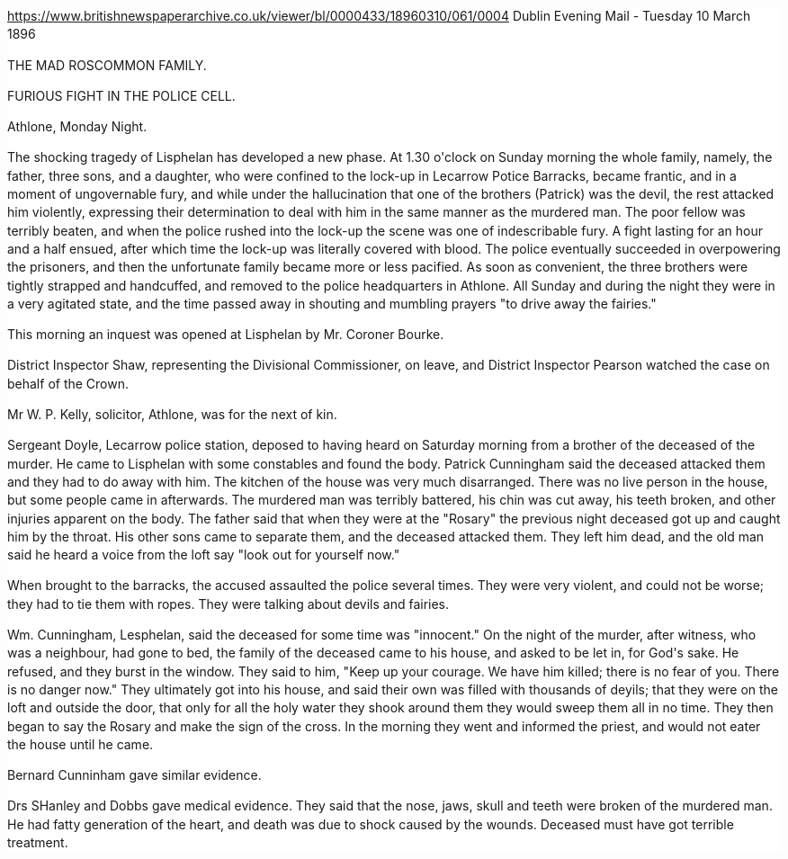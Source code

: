 
https://www.britishnewspaperarchive.co.uk/viewer/bl/0000433/18960310/061/0004
Dublin Evening Mail - Tuesday 10 March 1896

THE MAD ROSCOMMON FAMILY.

FURIOUS FIGHT IN THE POLICE CELL.

Athlone, Monday Night.

The shocking tragedy of Lisphelan has developed a new phase. At 1.30 o'clock on Sunday morning the whole family, namely, the father, three sons, and a daughter, who were confined to the lock-up in Lecarrow Potice Barracks, became frantic, and in a moment of ungovernable fury, and while under the hallucination that one of the brothers (Patrick) was the devil, the rest attacked him violently, expressing their determination to deal with him in the same manner as the murdered man. The poor fellow was terribly beaten, and when the police rushed into the lock-up the scene was one of indescribable fury. A fight lasting for an hour and a half ensued, after which time the lock-up was literally covered with blood. The police eventually succeeded in overpowering the prisoners, and then the unfortunate family became more or less pacified. As soon as convenient, the three brothers were tightly strapped and handcuffed, and removed to the police headquarters in Athlone. All Sunday and during the night they were in a very agitated state, and the time passed away in shouting and mumbling prayers "to drive away the fairies."

This morning an inquest was opened at Lisphelan by Mr. Coroner Bourke.

District Inspector Shaw, representing the Divisional Commissioner, on leave, and District Inspector Pearson watched the case on behalf of the Crown.

Mr W. P. Kelly, solicitor, Athlone, was for the next of kin.

Sergeant Doyle, Lecarrow police station, deposed to having heard on Saturday morning from a brother of the deceased of the murder. He came to Lisphelan with some constables and found the body. Patrick Cunningham said the deceased attacked them and they had to do away with him. The kitchen of the house was very much disarranged. There was no live person in the house, but some people came in afterwards. The murdered man was terribly battered, his chin was cut away, his teeth broken, and other injuries apparent on the body. The father said that when they were at the "Rosary" the previous night deceased got up and caught him by the throat. His other sons came to separate them, and the deceased attacked them. They left him dead, and the old man said he heard a voice from the loft say "look out for yourself now."

When brought to the barracks, the accused assaulted the police several times. They were very violent, and could not be worse; they had to tie them with ropes. They were talking about devils and fairies.

Wm. Cunningham, Lesphelan, said the deceased for some time was "innocent." On the night of the murder, after witness, who was a neighbour, had gone to bed, the family of the deceased came to his house, and asked to be let in, for God's sake. He refused, and they burst in the window. They said to him, "Keep up your courage. We have him killed; there is no fear of you. There is no danger now." They ultimately got into his house, and said their own was filled with thousands of deyils; that they were on the loft and outside the door, that only for all the holy water they shook around them they would sweep them all in no time. They then began to say the Rosary and make the sign of the cross. In the morning they went and informed the priest, and would not eater the house until he came.

Bernard Cunninham gave similar evidence.

Drs SHanley and Dobbs gave medical evidence. They said that the nose, jaws, skull and teeth were broken of the murdered man. He had fatty generation of the heart, and death was due to shock caused by the wounds. Deceased must have got terrible treatment.
